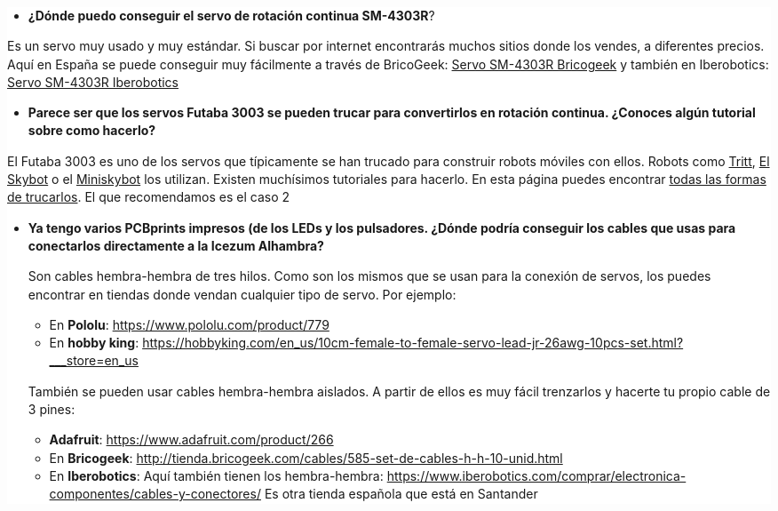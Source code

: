 * **¿Dónde puedo conseguir el servo de rotación continua SM-4303R**?

Es un servo muy usado y muy estándar. Si buscar por internet encontrarás muchos sitios donde los vendes, a diferentes precios. Aquí en España se puede conseguir muy fácilmente a través de BricoGeek: [Servo SM-4303R Bricogeek](http://tienda.bricogeek.com/motores/118-servomotor-de-rotacion-continua-sm-s4303r.html) y también en Iberobotics: [Servo SM-4303R Iberobotics](https://www.iberobotics.com/producto/servo-rotacion-continua-springrc-sm-s4303r/)

* **Parece ser que los servos Futaba 3003 se pueden trucar para convertirlos en rotación continua. ¿Conoces algún tutorial sobre como hacerlo?**

El Futaba 3003 es uno de los servos que típicamente se han trucado para construir robots móviles con ellos. Robots como [Tritt](http://www.iearobotics.com/proyectos/tritt/tritt.html), [El Skybot](http://www.iearobotics.com/wiki/index.php?title=Skybot) o el [Miniskybot](http://www.iearobotics.com/wiki/index.php?title=Mini-Skybot) los utilizan. Existen muchísimos tutoriales para hacerlo. En esta página puedes encontrar [todas las formas de trucarlos](https://www.diarioelectronicohoy.com/blog/trucar-un-servo-futaba-s3003). El que recomendamos es el caso 2

* **Ya tengo varios PCBprints impresos (de los LEDs y los pulsadores. ¿Dónde podría conseguir los cables que usas para conectarlos directamente a la Icezum Alhambra?**

  Son cables hembra-hembra de tres hilos. Como son los mismos que se usan para la conexión de servos, los puedes encontrar en tiendas donde vendan cualquier tipo de servo. Por ejemplo:  
  * En **Pololu**:  https://www.pololu.com/product/779
  * En **hobby king**: https://hobbyking.com/en_us/10cm-female-to-female-servo-lead-jr-26awg-10pcs-set.html?___store=en_us  

  También se pueden usar cables hembra-hembra aislados. A partir de ellos es muy fácil trenzarlos y hacerte tu propio cable de 3 pines:

  * **Adafruit**:  https://www.adafruit.com/product/266
  * En **Bricogeek**: http://tienda.bricogeek.com/cables/585-set-de-cables-h-h-10-unid.html 
  * En **Iberobotics**: Aquí también tienen los hembra-hembra: https://www.iberobotics.com/comprar/electronica-componentes/cables-y-conectores/ Es otra tienda española que está en Santander